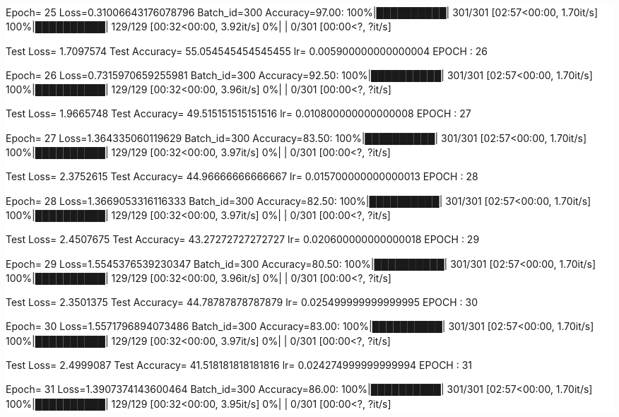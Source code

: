 Epoch= 25 Loss=0.31006643176078796 Batch_id=300 Accuracy=97.00: 100%|██████████| 301/301 [02:57<00:00,  1.70it/s]
100%|██████████| 129/129 [00:32<00:00,  3.92it/s]
  0%|          | 0/301 [00:00<?, ?it/s]

Test Loss= 1.7097574 Test Accuracy= 55.054545454545455
lr=  0.005900000000000004
EPOCH : 26

Epoch= 26 Loss=0.7315970659255981 Batch_id=300 Accuracy=92.50: 100%|██████████| 301/301 [02:57<00:00,  1.70it/s]
100%|██████████| 129/129 [00:32<00:00,  3.96it/s]
  0%|          | 0/301 [00:00<?, ?it/s]

Test Loss= 1.9665748 Test Accuracy= 49.515151515151516
lr=  0.010800000000000008
EPOCH : 27

Epoch= 27 Loss=1.364335060119629 Batch_id=300 Accuracy=83.50: 100%|██████████| 301/301 [02:57<00:00,  1.70it/s]
100%|██████████| 129/129 [00:32<00:00,  3.97it/s]
  0%|          | 0/301 [00:00<?, ?it/s]

Test Loss= 2.3752615 Test Accuracy= 44.96666666666667
lr=  0.015700000000000013
EPOCH : 28

Epoch= 28 Loss=1.3669053316116333 Batch_id=300 Accuracy=82.50: 100%|██████████| 301/301 [02:57<00:00,  1.70it/s]
100%|██████████| 129/129 [00:32<00:00,  3.97it/s]
  0%|          | 0/301 [00:00<?, ?it/s]

Test Loss= 2.4507675 Test Accuracy= 43.27272727272727
lr=  0.020600000000000018
EPOCH : 29

Epoch= 29 Loss=1.5545376539230347 Batch_id=300 Accuracy=80.50: 100%|██████████| 301/301 [02:57<00:00,  1.70it/s]
100%|██████████| 129/129 [00:32<00:00,  3.96it/s]
  0%|          | 0/301 [00:00<?, ?it/s]

Test Loss= 2.3501375 Test Accuracy= 44.78787878787879
lr=  0.025499999999999995
EPOCH : 30

Epoch= 30 Loss=1.5571796894073486 Batch_id=300 Accuracy=83.00: 100%|██████████| 301/301 [02:57<00:00,  1.70it/s]
100%|██████████| 129/129 [00:32<00:00,  3.97it/s]
  0%|          | 0/301 [00:00<?, ?it/s]

Test Loss= 2.4999087 Test Accuracy= 41.518181818181816
lr=  0.024274999999999994
EPOCH : 31

Epoch= 31 Loss=1.3907374143600464 Batch_id=300 Accuracy=86.00: 100%|██████████| 301/301 [02:57<00:00,  1.70it/s]
100%|██████████| 129/129 [00:32<00:00,  3.95it/s]
  0%|          | 0/301 [00:00<?, ?it/s]

